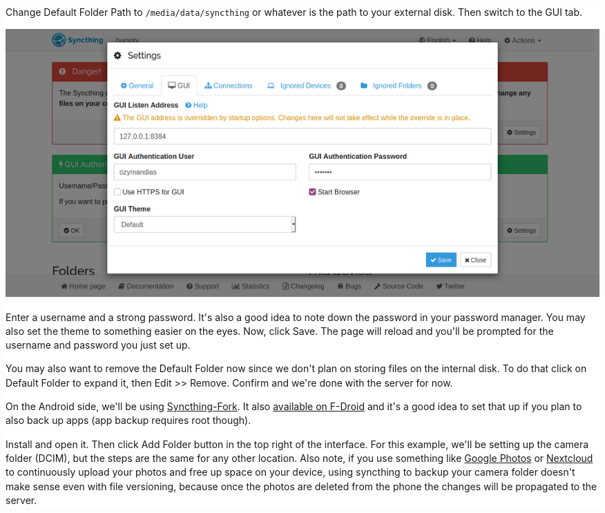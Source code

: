 Change Default Folder Path to `/media/data/syncthing` or whatever is the path to your external disk. Then switch to the GUI tab.

![syncthing GUI tab](/images/content/backup-server/syncthing_settings_gui.png)

Enter a username and a strong password. It's also a good idea to note down the password in your password manager. You may also set the theme to something easier on the eyes. Now, click Save. The page will reload and you'll be prompted for the username and password you just set up.

You may also want to remove the Default Folder now since we don't plan on storing files on the internal disk. To do that click on Default Folder to expand it, then Edit >> Remove. Confirm and we're done with the server for now.

On the Android side, we'll be using [Syncthing-Fork](https://play.google.com/store/apps/details?id=com.github.catfriend1.syncthingandroid). It also [available on F-Droid](https://f-droid.org/en/packages/com.github.catfriend1.syncthingandroid/) and it's a good idea to set that up if you plan to also back up apps (app backup requires root though).

Install and open it. Then click Add Folder button in the top right of the interface. For this example, we'll be setting up the camera folder (DCIM), but the steps are the same for any other location. Also note, if you use something like [Google Photos](https://play.google.com/store/apps/details?id=com.google.android.apps.photos) or [Nextcloud](https://nextcloud.com/) to continuously upload your photos and free up space on your device, using syncthing to backup your camera folder doesn't make sense even with file versioning, because once the photos are deleted from the phone the changes will be propagated to the server.
